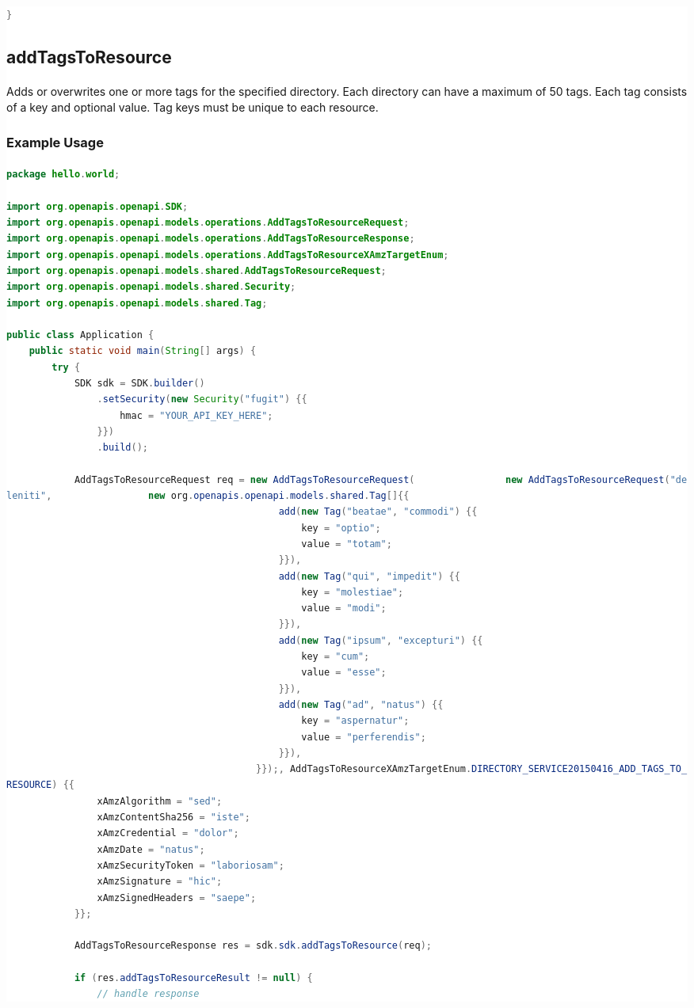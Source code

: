 ```java
}
```

## addTagsToResource

Adds or overwrites one or more tags for the specified directory. Each directory can have a maximum of 50 tags. Each tag consists of a key and optional value. Tag keys must be unique to each resource.

### Example Usage

```java
package hello.world;

import org.openapis.openapi.SDK;
import org.openapis.openapi.models.operations.AddTagsToResourceRequest;
import org.openapis.openapi.models.operations.AddTagsToResourceResponse;
import org.openapis.openapi.models.operations.AddTagsToResourceXAmzTargetEnum;
import org.openapis.openapi.models.shared.AddTagsToResourceRequest;
import org.openapis.openapi.models.shared.Security;
import org.openapis.openapi.models.shared.Tag;

public class Application {
    public static void main(String[] args) {
        try {
            SDK sdk = SDK.builder()
                .setSecurity(new Security("fugit") {{
                    hmac = "YOUR_API_KEY_HERE";
                }})
                .build();

            AddTagsToResourceRequest req = new AddTagsToResourceRequest(                new AddTagsToResourceRequest("deleniti",                 new org.openapis.openapi.models.shared.Tag[]{{
                                                add(new Tag("beatae", "commodi") {{
                                                    key = "optio";
                                                    value = "totam";
                                                }}),
                                                add(new Tag("qui", "impedit") {{
                                                    key = "molestiae";
                                                    value = "modi";
                                                }}),
                                                add(new Tag("ipsum", "excepturi") {{
                                                    key = "cum";
                                                    value = "esse";
                                                }}),
                                                add(new Tag("ad", "natus") {{
                                                    key = "aspernatur";
                                                    value = "perferendis";
                                                }}),
                                            }});, AddTagsToResourceXAmzTargetEnum.DIRECTORY_SERVICE20150416_ADD_TAGS_TO_RESOURCE) {{
                xAmzAlgorithm = "sed";
                xAmzContentSha256 = "iste";
                xAmzCredential = "dolor";
                xAmzDate = "natus";
                xAmzSecurityToken = "laboriosam";
                xAmzSignature = "hic";
                xAmzSignedHeaders = "saepe";
            }};            

            AddTagsToResourceResponse res = sdk.sdk.addTagsToResource(req);

            if (res.addTagsToResourceResult != null) {
                // handle response
```
